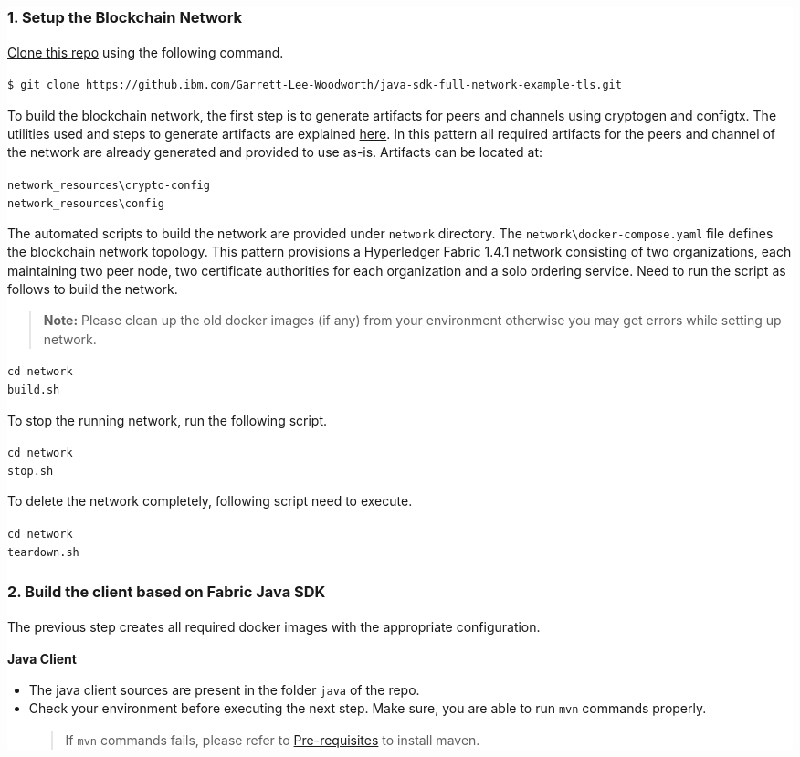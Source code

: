 ### 1. Setup the Blockchain Network

[Clone this repo](https://github.ibm.com/Garrett-Lee-Woodworth/java-sdk-full-network-example-tls) using the following command.

```
$ git clone https://github.ibm.com/Garrett-Lee-Woodworth/java-sdk-full-network-example-tls.git
```

To build the blockchain network, the first step is to generate artifacts for peers and channels using cryptogen and configtx. The utilities used and steps to generate artifacts are explained [here](https://hyperledger-fabric.readthedocs.io/en/release-1.4/build_network.html). In this pattern all required artifacts for the peers and channel of the network are already generated and provided to use as-is. Artifacts can be located at:

   ```
   network_resources\crypto-config
   network_resources\config
   ````

The automated scripts to build the network are provided under `network` directory. The `network\docker-compose.yaml` file defines the blockchain network topology. This pattern provisions a Hyperledger Fabric 1.4.1 network consisting of two organizations, each maintaining two peer node, two certificate authorities for each organization and a solo ordering service. Need to run the script as follows to build the network.

> **Note:** Please clean up the old docker images (if any) from your environment otherwise you may get errors while setting up network.

   ```
   cd network
   build.sh
   ```

To stop the running network, run the following script.

   ```
   cd network
   stop.sh
   ```

To delete the network completely, following script need to execute.

   ```
   cd network
   teardown.sh
   ```

### 2. Build the client based on Fabric Java SDK

The previous step creates all required docker images with the appropriate configuration.

**Java Client**
* The java client sources are present in the folder `java` of the repo.
* Check your environment before executing the next step. Make sure, you are able to run `mvn` commands properly.
   > If `mvn` commands fails, please refer to [Pre-requisites](#pre-requisites) to install maven.
